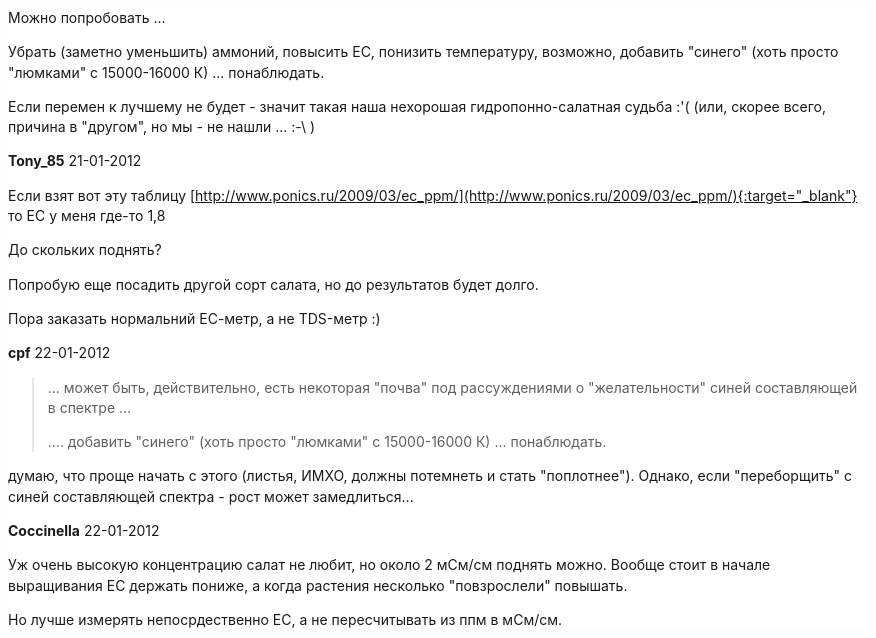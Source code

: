Можно попробовать ... 

Убрать (заметно уменьшить) аммоний, повысить ЕС, понизить температуру, возможно, добавить "синего" (хоть просто "люмками" с 15000-16000 К) ... понаблюдать. 

Если перемен к лучшему не будет - значит такая наша нехорошая гидропонно-салатная судьба :&#039;( (или, скорее всего, причина в "другом", но мы - не нашли ... :-\ )


**Tony_85** 21-01-2012

Если взят вот эту таблицу [http://www.ponics.ru/2009/03/ec_ppm/](http://www.ponics.ru/2009/03/ec_ppm/){:target="_blank"} то ЕС у меня где-то 1,8

До скольких поднять?

Попробую еще посадить другой сорт салата, но до результатов будет долго.

Пора заказать нормальний ЕС-метр, а не TDS-метр :)


**cpf** 22-01-2012

> ... может быть, действительно, есть некоторая "почва" под рассуждениями о "желательности" синей составляющей в спектре ...
> 
> .... добавить "синего" (хоть просто "люмками" с 15000-16000 К) ... понаблюдать. 

думаю, что проще начать с этого (листья, ИМХО, должны потемнеть и стать "поплотнее"). Однако, если "переборщить" с синей составляющей спектра - рост может замедлиться...


**Coccinella** 22-01-2012

Уж очень высокую концентрацию салат не любит, но около 2 мСм/см поднять можно. Вообще стоит в начале выращивания ЕС держать пониже, а когда растения несколько "повзрослели" повышать.

Но лучше измерять непосрдественно ЕС, а не пересчитывать из ппм в мСм/см.


